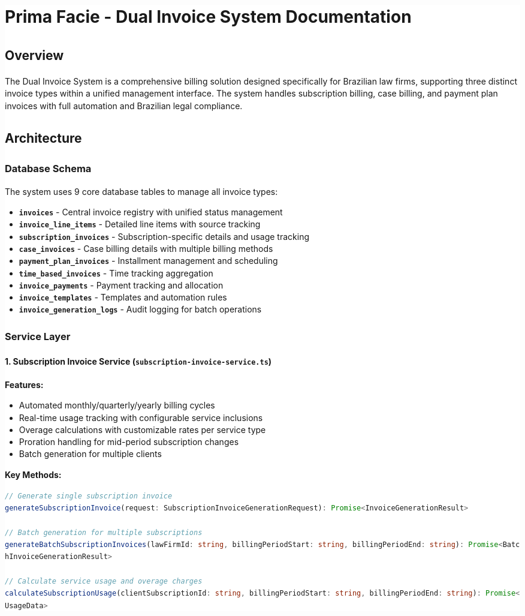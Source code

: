 # Prima Facie - Dual Invoice System Documentation

## Overview

The Dual Invoice System is a comprehensive billing solution designed specifically for Brazilian law firms, supporting three distinct invoice types within a unified management interface. The system handles subscription billing, case billing, and payment plan invoices with full automation and Brazilian legal compliance.

## Architecture

### Database Schema

The system uses 9 core database tables to manage all invoice types:

- **`invoices`** - Central invoice registry with unified status management
- **`invoice_line_items`** - Detailed line items with source tracking
- **`subscription_invoices`** - Subscription-specific details and usage tracking
- **`case_invoices`** - Case billing details with multiple billing methods
- **`payment_plan_invoices`** - Installment management and scheduling
- **`time_based_invoices`** - Time tracking aggregation
- **`invoice_payments`** - Payment tracking and allocation
- **`invoice_templates`** - Templates and automation rules
- **`invoice_generation_logs`** - Audit logging for batch operations

### Service Layer

#### 1. Subscription Invoice Service (`subscription-invoice-service.ts`)

**Features:**
- Automated monthly/quarterly/yearly billing cycles
- Real-time usage tracking with configurable service inclusions
- Overage calculations with customizable rates per service type
- Proration handling for mid-period subscription changes
- Batch generation for multiple clients

**Key Methods:**
```typescript
// Generate single subscription invoice
generateSubscriptionInvoice(request: SubscriptionInvoiceGenerationRequest): Promise<InvoiceGenerationResult>

// Batch generation for multiple subscriptions
generateBatchSubscriptionInvoices(lawFirmId: string, billingPeriodStart: string, billingPeriodEnd: string): Promise<BatchInvoiceGenerationResult>

// Calculate service usage and overage charges
calculateSubscriptionUsage(clientSubscriptionId: string, billingPeriodStart: string, billingPeriodEnd: string): Promise<UsageData>
```
